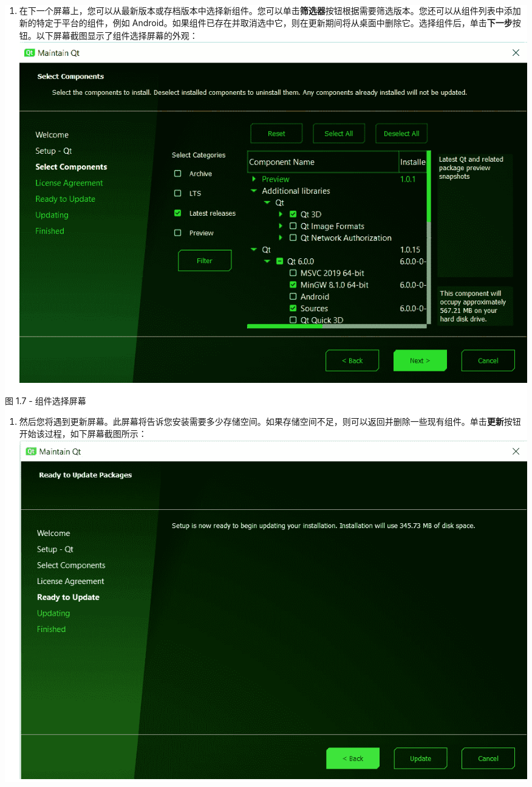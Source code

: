 1.  在下一个屏幕上，您可以从最新版本或存档版本中选择新组件。您可以单击**筛选器**按钮根据需要筛选版本。您还可以从组件列表中添加新的特定于平台的组件，例如 Android。如果组件已存在并取消选中它，则在更新期间将从桌面中删除它。选择组件后，单击**下一步**按钮。以下屏幕截图显示了组件选择屏幕的外观：![图 1.7 - 组件选择屏幕](img/Figure_1.7_B16231.jpg)

图 1.7 - 组件选择屏幕

1.  然后您将遇到更新屏幕。此屏幕将告诉您安装需要多少存储空间。如果存储空间不足，则可以返回并删除一些现有组件。单击**更新**按钮开始该过程，如下屏幕截图所示：![图 1.8 - 维护工具的准备更新屏幕](img/Figure_1.8_B16231.jpg)

